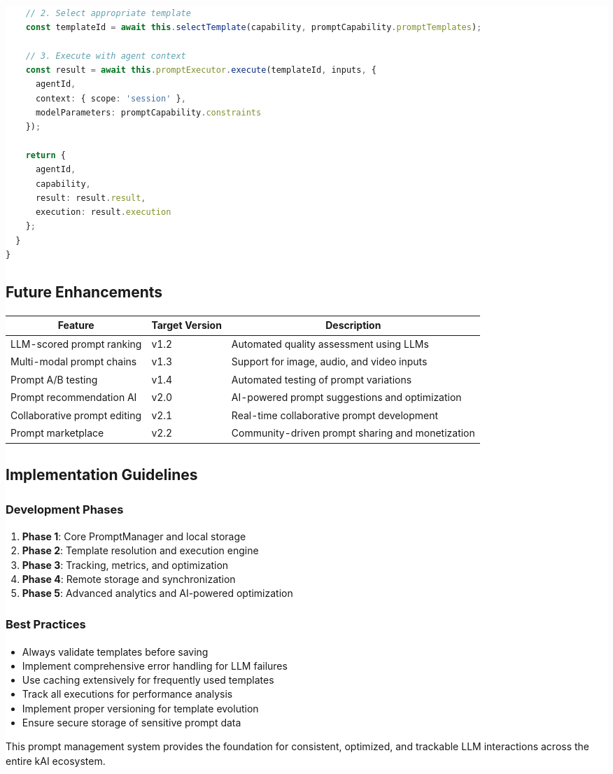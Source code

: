 ```typescript
    // 2. Select appropriate template
    const templateId = await this.selectTemplate(capability, promptCapability.promptTemplates);
    
    // 3. Execute with agent context
    const result = await this.promptExecutor.execute(templateId, inputs, {
      agentId,
      context: { scope: 'session' },
      modelParameters: promptCapability.constraints
    });
    
    return {
      agentId,
      capability,
      result: result.result,
      execution: result.execution
    };
  }
}
```

## Future Enhancements

| Feature | Target Version | Description |
|---------|----------------|-------------|
| LLM-scored prompt ranking | v1.2 | Automated quality assessment using LLMs |
| Multi-modal prompt chains | v1.3 | Support for image, audio, and video inputs |
| Prompt A/B testing | v1.4 | Automated testing of prompt variations |
| Prompt recommendation AI | v2.0 | AI-powered prompt suggestions and optimization |
| Collaborative prompt editing | v2.1 | Real-time collaborative prompt development |
| Prompt marketplace | v2.2 | Community-driven prompt sharing and monetization |

## Implementation Guidelines

### Development Phases

1. **Phase 1**: Core PromptManager and local storage
2. **Phase 2**: Template resolution and execution engine
3. **Phase 3**: Tracking, metrics, and optimization
4. **Phase 4**: Remote storage and synchronization
5. **Phase 5**: Advanced analytics and AI-powered optimization

### Best Practices

- Always validate templates before saving
- Implement comprehensive error handling for LLM failures
- Use caching extensively for frequently used templates
- Track all executions for performance analysis
- Implement proper versioning for template evolution
- Ensure secure storage of sensitive prompt data

This prompt management system provides the foundation for consistent, optimized, and trackable LLM interactions across the entire kAI ecosystem. 
